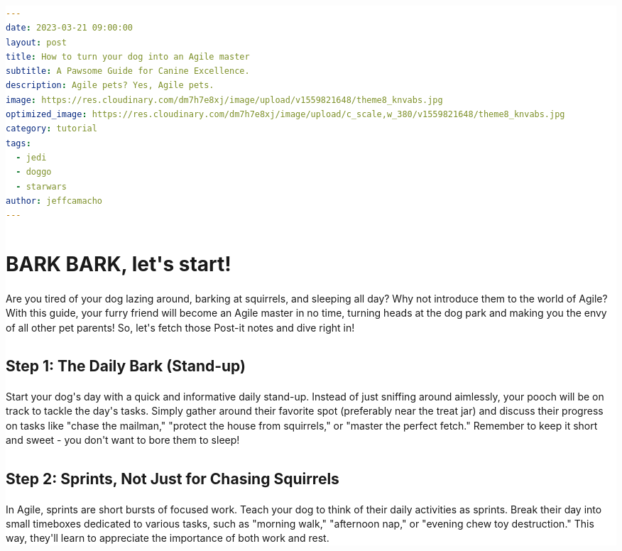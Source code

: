 ```yaml
---
date: 2023-03-21 09:00:00
layout: post
title: How to turn your dog into an Agile master
subtitle: A Pawsome Guide for Canine Excellence.
description: Agile pets? Yes, Agile pets.
image: https://res.cloudinary.com/dm7h7e8xj/image/upload/v1559821648/theme8_knvabs.jpg
optimized_image: https://res.cloudinary.com/dm7h7e8xj/image/upload/c_scale,w_380/v1559821648/theme8_knvabs.jpg
category: tutorial
tags:
  - jedi
  - doggo
  - starwars
author: jeffcamacho
---
```


# BARK BARK, let's start!

Are you tired of your dog lazing around, barking at squirrels, and sleeping all day? Why not introduce them to the world of Agile? With this guide, your furry friend will become an Agile master in no time, turning heads at the dog park and making you the envy of all other pet parents! So, let's fetch those Post-it notes and dive right in!

<iframe src="https://giphy.com/embed/cQTrAPW7GGzkI" width="480" height="322" frameBorder="0" class="giphy-embed" allowFullScreen></iframe><p><a href="https://giphy.com/gifs/barkpost-dog-barkpost-missedconnections-cQTrAPW7GGzkI"></a></p>

## Step 1: The Daily Bark (Stand-up)

Start your dog's day with a quick and informative daily stand-up. Instead of just sniffing around aimlessly, your pooch will be on track to tackle the day's tasks. Simply gather around their favorite spot (preferably near the treat jar) and discuss their progress on tasks like "chase the mailman," "protect the house from squirrels," or "master the perfect fetch." Remember to keep it short and sweet - you don't want to bore them to sleep!

<iframe src="https://giphy.com/embed/irBRf1pU2hqDj73DKm" width="480" height="270" frameBorder="0" class="giphy-embed" allowFullScreen></iframe><p><a href="https://giphy.com/gifs/GeorgetownUniversity-bulldog-bull-dog-georgetown-university-irBRf1pU2hqDj73DKm"></a></p>

## Step 2: Sprints, Not Just for Chasing Squirrels

In Agile, sprints are short bursts of focused work. Teach your dog to think of their daily activities as sprints. Break their day into small timeboxes dedicated to various tasks, such as "morning walk," "afternoon nap," or "evening chew toy destruction." This way, they'll learn to appreciate the importance of both work and rest.

<iframe src="https://giphy.com/embed/CzX95B8KSF5cI" width="480" height="259" frameBorder="0" class="giphy-embed" allowFullScreen></iframe><p><a href="https://giphy.com/gifs/squirrel-CzX95B8KSF5cI"></a></p>

